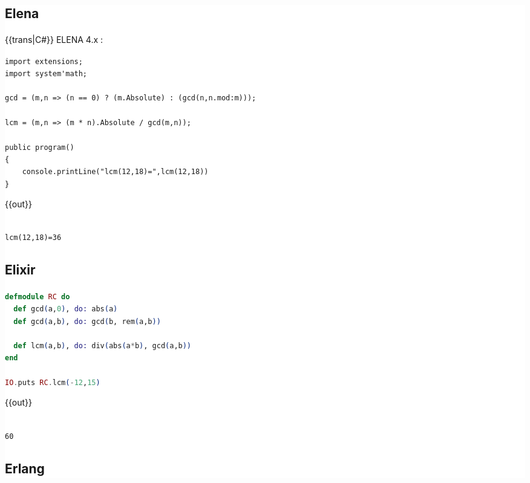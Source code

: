 
## Elena

{{trans|C#}}
ELENA 4.x :

```elena
import extensions;
import system'math;

gcd = (m,n => (n == 0) ? (m.Absolute) : (gcd(n,n.mod:m)));

lcm = (m,n => (m * n).Absolute / gcd(m,n));

public program()
{
    console.printLine("lcm(12,18)=",lcm(12,18))
}
```

{{out}}

```txt

lcm(12,18)=36

```



## Elixir


```elixir
defmodule RC do
  def gcd(a,0), do: abs(a)
  def gcd(a,b), do: gcd(b, rem(a,b))

  def lcm(a,b), do: div(abs(a*b), gcd(a,b))
end

IO.puts RC.lcm(-12,15)
```


{{out}}

```txt

60

```



## Erlang

